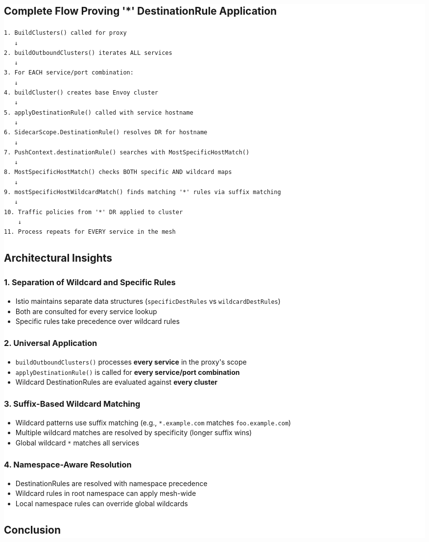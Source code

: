 ## Complete Flow Proving '*' DestinationRule Application

```
1. BuildClusters() called for proxy
   ↓
2. buildOutboundClusters() iterates ALL services
   ↓
3. For EACH service/port combination:
   ↓
4. buildCluster() creates base Envoy cluster
   ↓
5. applyDestinationRule() called with service hostname
   ↓
6. SidecarScope.DestinationRule() resolves DR for hostname
   ↓
7. PushContext.destinationRule() searches with MostSpecificHostMatch()
   ↓
8. MostSpecificHostMatch() checks BOTH specific AND wildcard maps
   ↓
9. mostSpecificHostWildcardMatch() finds matching '*' rules via suffix matching
   ↓
10. Traffic policies from '*' DR applied to cluster
    ↓
11. Process repeats for EVERY service in the mesh
```

## Architectural Insights

### 1. **Separation of Wildcard and Specific Rules**
- Istio maintains separate data structures (`specificDestRules` vs `wildcardDestRules`)
- Both are consulted for every service lookup
- Specific rules take precedence over wildcard rules

### 2. **Universal Application**
- `buildOutboundClusters()` processes **every service** in the proxy's scope
- `applyDestinationRule()` is called for **every service/port combination**
- Wildcard DestinationRules are evaluated against **every cluster**

### 3. **Suffix-Based Wildcard Matching**
- Wildcard patterns use suffix matching (e.g., `*.example.com` matches `foo.example.com`)
- Multiple wildcard matches are resolved by specificity (longer suffix wins)
- Global wildcard `*` matches all services

### 4. **Namespace-Aware Resolution**
- DestinationRules are resolved with namespace precedence
- Wildcard rules in root namespace can apply mesh-wide
- Local namespace rules can override global wildcards

## Conclusion

